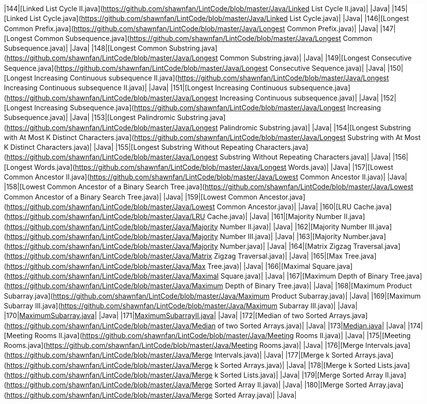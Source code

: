 |144|[Linked List Cycle II.java](https://github.com/shawnfan/LintCode/blob/master/Java/Linked List Cycle II.java)| |Java|
|145|[Linked List Cycle.java](https://github.com/shawnfan/LintCode/blob/master/Java/Linked List Cycle.java)| |Java|
|146|[Longest Common Prefix.java](https://github.com/shawnfan/LintCode/blob/master/Java/Longest Common Prefix.java)| |Java|
|147|[Longest Common Subsequence.java](https://github.com/shawnfan/LintCode/blob/master/Java/Longest Common Subsequence.java)| |Java|
|148|[Longest Common Substring.java](https://github.com/shawnfan/LintCode/blob/master/Java/Longest Common Substring.java)| |Java|
|149|[Longest Consecutive Sequence.java](https://github.com/shawnfan/LintCode/blob/master/Java/Longest Consecutive Sequence.java)| |Java|
|150|[Longest Increasing Continuous subsequence II.java](https://github.com/shawnfan/LintCode/blob/master/Java/Longest Increasing Continuous subsequence II.java)| |Java|
|151|[Longest Increasing Continuous subsequence.java](https://github.com/shawnfan/LintCode/blob/master/Java/Longest Increasing Continuous subsequence.java)| |Java|
|152|[Longest Increasing Subsequence.java](https://github.com/shawnfan/LintCode/blob/master/Java/Longest Increasing Subsequence.java)| |Java|
|153|[Longest Palindromic Substring.java](https://github.com/shawnfan/LintCode/blob/master/Java/Longest Palindromic Substring.java)| |Java|
|154|[Longest Substring with At Most K Distinct Characters.java](https://github.com/shawnfan/LintCode/blob/master/Java/Longest Substring with At Most K Distinct Characters.java)| |Java|
|155|[Longest Substring Without Repeating Characters.java](https://github.com/shawnfan/LintCode/blob/master/Java/Longest Substring Without Repeating Characters.java)| |Java|
|156|[Longest Words.java](https://github.com/shawnfan/LintCode/blob/master/Java/Longest Words.java)| |Java|
|157|[Lowest Common Ancestor II.java](https://github.com/shawnfan/LintCode/blob/master/Java/Lowest Common Ancestor II.java)| |Java|
|158|[Lowest Common Ancestor of a Binary Search Tree.java](https://github.com/shawnfan/LintCode/blob/master/Java/Lowest Common Ancestor of a Binary Search Tree.java)| |Java|
|159|[Lowest Common Ancestor.java](https://github.com/shawnfan/LintCode/blob/master/Java/Lowest Common Ancestor.java)| |Java|
|160|[LRU Cache.java](https://github.com/shawnfan/LintCode/blob/master/Java/LRU Cache.java)| |Java|
|161|[Majority Number II.java](https://github.com/shawnfan/LintCode/blob/master/Java/Majority Number II.java)| |Java|
|162|[Majority Number III.java](https://github.com/shawnfan/LintCode/blob/master/Java/Majority Number III.java)| |Java|
|163|[Majority Number.java](https://github.com/shawnfan/LintCode/blob/master/Java/Majority Number.java)| |Java|
|164|[Matrix Zigzag Traversal.java](https://github.com/shawnfan/LintCode/blob/master/Java/Matrix Zigzag Traversal.java)| |Java|
|165|[Max Tree.java](https://github.com/shawnfan/LintCode/blob/master/Java/Max Tree.java)| |Java|
|166|[Maximal Square.java](https://github.com/shawnfan/LintCode/blob/master/Java/Maximal Square.java)| |Java|
|167|[Maximum Depth of Binary Tree.java](https://github.com/shawnfan/LintCode/blob/master/Java/Maximum Depth of Binary Tree.java)| |Java|
|168|[Maximum Product Subarray.java](https://github.com/shawnfan/LintCode/blob/master/Java/Maximum Product Subarray.java)| |Java|
|169|[Maximum Subarray III.java](https://github.com/shawnfan/LintCode/blob/master/Java/Maximum Subarray III.java)| |Java|
|170|[MaximumSubarray.java](https://github.com/shawnfan/LintCode/blob/master/Java/MaximumSubarray.java)| |Java|
|171|[MaximumSubarrayII.java](https://github.com/shawnfan/LintCode/blob/master/Java/MaximumSubarrayII.java)| |Java|
|172|[Median of two Sorted Arrays.java](https://github.com/shawnfan/LintCode/blob/master/Java/Median of two Sorted Arrays.java)| |Java|
|173|[Median.java](https://github.com/shawnfan/LintCode/blob/master/Java/Median.java)| |Java|
|174|[Meeting Rooms II.java](https://github.com/shawnfan/LintCode/blob/master/Java/Meeting Rooms II.java)| |Java|
|175|[Meeting Rooms.java](https://github.com/shawnfan/LintCode/blob/master/Java/Meeting Rooms.java)| |Java|
|176|[Merge Intervals.java](https://github.com/shawnfan/LintCode/blob/master/Java/Merge Intervals.java)| |Java|
|177|[Merge k Sorted Arrays.java](https://github.com/shawnfan/LintCode/blob/master/Java/Merge k Sorted Arrays.java)| |Java|
|178|[Merge k Sorted Lists.java](https://github.com/shawnfan/LintCode/blob/master/Java/Merge k Sorted Lists.java)| |Java|
|179|[Merge Sorted Array II.java](https://github.com/shawnfan/LintCode/blob/master/Java/Merge Sorted Array II.java)| |Java|
|180|[Merge Sorted Array.java](https://github.com/shawnfan/LintCode/blob/master/Java/Merge Sorted Array.java)| |Java|